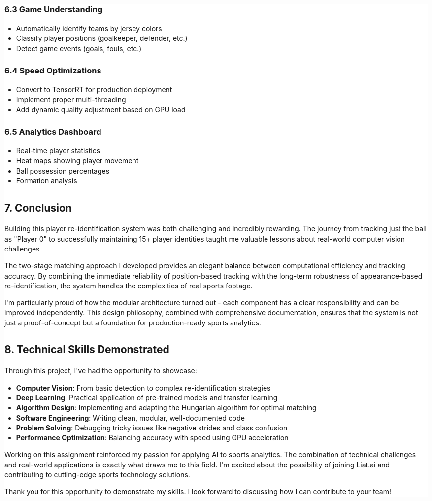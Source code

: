 ### 6.3 Game Understanding
- Automatically identify teams by jersey colors
- Classify player positions (goalkeeper, defender, etc.)
- Detect game events (goals, fouls, etc.)

### 6.4 Speed Optimizations
- Convert to TensorRT for production deployment
- Implement proper multi-threading
- Add dynamic quality adjustment based on GPU load

### 6.5 Analytics Dashboard
- Real-time player statistics
- Heat maps showing player movement
- Ball possession percentages
- Formation analysis

## 7. Conclusion

Building this player re-identification system was both challenging and incredibly rewarding. The journey from tracking just the ball as "Player 0" to successfully maintaining 15+ player identities taught me valuable lessons about real-world computer vision challenges.

The two-stage matching approach I developed provides an elegant balance between computational efficiency and tracking accuracy. By combining the immediate reliability of position-based tracking with the long-term robustness of appearance-based re-identification, the system handles the complexities of real sports footage.

I'm particularly proud of how the modular architecture turned out - each component has a clear responsibility and can be improved independently. This design philosophy, combined with comprehensive documentation, ensures that the system is not just a proof-of-concept but a foundation for production-ready sports analytics.

## 8. Technical Skills Demonstrated

Through this project, I've had the opportunity to showcase:

- **Computer Vision**: From basic detection to complex re-identification strategies
- **Deep Learning**: Practical application of pre-trained models and transfer learning
- **Algorithm Design**: Implementing and adapting the Hungarian algorithm for optimal matching
- **Software Engineering**: Writing clean, modular, well-documented code
- **Problem Solving**: Debugging tricky issues like negative strides and class confusion
- **Performance Optimization**: Balancing accuracy with speed using GPU acceleration

Working on this assignment reinforced my passion for applying AI to sports analytics. The combination of technical challenges and real-world applications is exactly what draws me to this field. I'm excited about the possibility of joining Liat.ai and contributing to cutting-edge sports technology solutions.

Thank you for this opportunity to demonstrate my skills. I look forward to discussing how I can contribute to your team!
